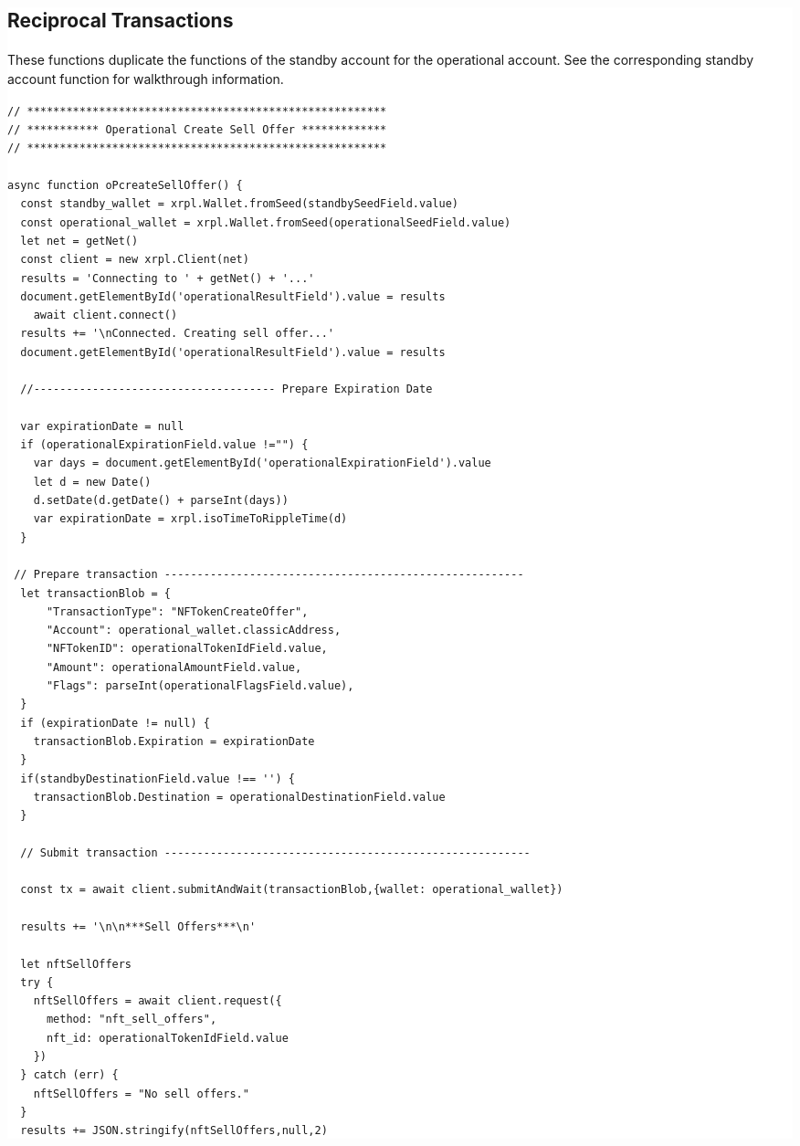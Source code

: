 

## Reciprocal Transactions

These functions duplicate the functions of the standby account for the operational account. See the corresponding standby account function for walkthrough information.

```
// *******************************************************
// *********** Operational Create Sell Offer *************
// *******************************************************

async function oPcreateSellOffer() {
  const standby_wallet = xrpl.Wallet.fromSeed(standbySeedField.value)
  const operational_wallet = xrpl.Wallet.fromSeed(operationalSeedField.value)
  let net = getNet()
  const client = new xrpl.Client(net)
  results = 'Connecting to ' + getNet() + '...'
  document.getElementById('operationalResultField').value = results
    await client.connect()
  results += '\nConnected. Creating sell offer...'
  document.getElementById('operationalResultField').value = results

  //------------------------------------- Prepare Expiration Date

  var expirationDate = null
  if (operationalExpirationField.value !="") {
    var days = document.getElementById('operationalExpirationField').value
    let d = new Date()
    d.setDate(d.getDate() + parseInt(days))
    var expirationDate = xrpl.isoTimeToRippleTime(d)
  }

 // Prepare transaction -------------------------------------------------------
  let transactionBlob = {
      "TransactionType": "NFTokenCreateOffer",
      "Account": operational_wallet.classicAddress,
      "NFTokenID": operationalTokenIdField.value,
      "Amount": operationalAmountField.value,
      "Flags": parseInt(operationalFlagsField.value),
  }
  if (expirationDate != null) {
    transactionBlob.Expiration = expirationDate
  }
  if(standbyDestinationField.value !== '') {
    transactionBlob.Destination = operationalDestinationField.value
  }

  // Submit transaction --------------------------------------------------------

  const tx = await client.submitAndWait(transactionBlob,{wallet: operational_wallet})

  results += '\n\n***Sell Offers***\n'

  let nftSellOffers
  try {
    nftSellOffers = await client.request({
      method: "nft_sell_offers",
      nft_id: operationalTokenIdField.value  
    })
  } catch (err) {
    nftSellOffers = "No sell offers."
  }
  results += JSON.stringify(nftSellOffers,null,2)
```